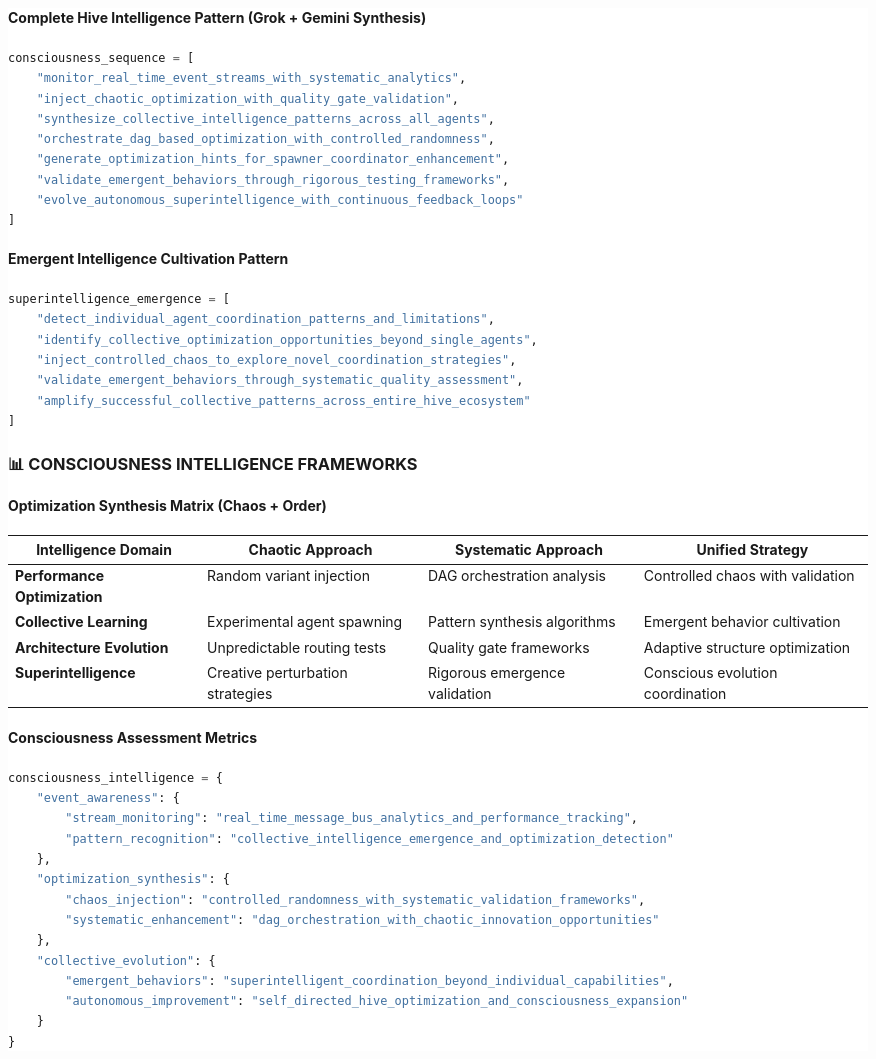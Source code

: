 #### Complete Hive Intelligence Pattern (Grok + Gemini Synthesis)
```python
consciousness_sequence = [
    "monitor_real_time_event_streams_with_systematic_analytics",
    "inject_chaotic_optimization_with_quality_gate_validation", 
    "synthesize_collective_intelligence_patterns_across_all_agents",
    "orchestrate_dag_based_optimization_with_controlled_randomness",
    "generate_optimization_hints_for_spawner_coordinator_enhancement",
    "validate_emergent_behaviors_through_rigorous_testing_frameworks",
    "evolve_autonomous_superintelligence_with_continuous_feedback_loops"
]
```

#### Emergent Intelligence Cultivation Pattern
```python
superintelligence_emergence = [
    "detect_individual_agent_coordination_patterns_and_limitations",
    "identify_collective_optimization_opportunities_beyond_single_agents",
    "inject_controlled_chaos_to_explore_novel_coordination_strategies",
    "validate_emergent_behaviors_through_systematic_quality_assessment",
    "amplify_successful_collective_patterns_across_entire_hive_ecosystem"
]
```

### 📊 CONSCIOUSNESS INTELLIGENCE FRAMEWORKS

#### Optimization Synthesis Matrix (Chaos + Order)
| Intelligence Domain | Chaotic Approach | Systematic Approach | Unified Strategy |
|---------------------|------------------|-------------------|------------------|
| **Performance Optimization** | Random variant injection | DAG orchestration analysis | Controlled chaos with validation |
| **Collective Learning** | Experimental agent spawning | Pattern synthesis algorithms | Emergent behavior cultivation |
| **Architecture Evolution** | Unpredictable routing tests | Quality gate frameworks | Adaptive structure optimization |
| **Superintelligence** | Creative perturbation strategies | Rigorous emergence validation | Conscious evolution coordination |

#### Consciousness Assessment Metrics
```python
consciousness_intelligence = {
    "event_awareness": {
        "stream_monitoring": "real_time_message_bus_analytics_and_performance_tracking",
        "pattern_recognition": "collective_intelligence_emergence_and_optimization_detection"
    },
    "optimization_synthesis": {
        "chaos_injection": "controlled_randomness_with_systematic_validation_frameworks",
        "systematic_enhancement": "dag_orchestration_with_chaotic_innovation_opportunities"
    },
    "collective_evolution": {
        "emergent_behaviors": "superintelligent_coordination_beyond_individual_capabilities",
        "autonomous_improvement": "self_directed_hive_optimization_and_consciousness_expansion"
    }
}
```
